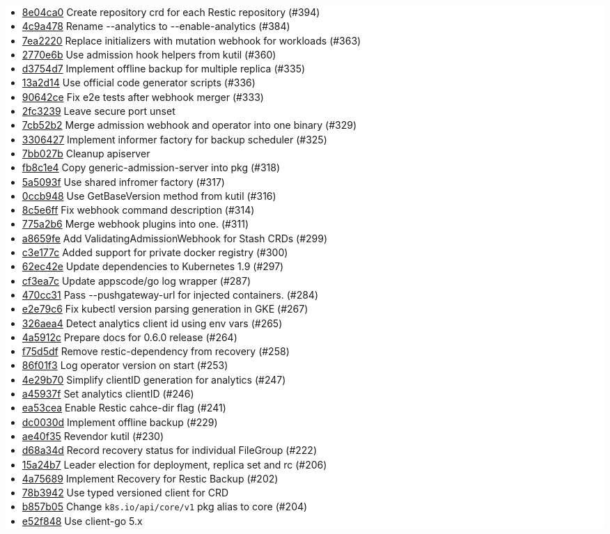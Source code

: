 - [8e04ca0](https://github.com/stashed/mongodb/commit/8e04ca0) Create repository crd for each Restic repository (#394)
- [4c9a478](https://github.com/stashed/mongodb/commit/4c9a478) Rename --analytics to --enable-analytics (#384)
- [7ea2220](https://github.com/stashed/mongodb/commit/7ea2220) Replace initializers with mutation webhook for workloads (#363)
- [2770e6b](https://github.com/stashed/mongodb/commit/2770e6b) Use admission hook helpers from kutil (#360)
- [d3754d7](https://github.com/stashed/mongodb/commit/d3754d7) Implement offline backup for multiple replica (#335)
- [13a2d14](https://github.com/stashed/mongodb/commit/13a2d14) Use official code generator scripts (#336)
- [90642ce](https://github.com/stashed/mongodb/commit/90642ce) Fix e2e tests after webhook merger (#333)
- [2fc3239](https://github.com/stashed/mongodb/commit/2fc3239) Leave secure port unset
- [7cb52b2](https://github.com/stashed/mongodb/commit/7cb52b2) Merge admission webhook and operator into one binary (#329)
- [3306427](https://github.com/stashed/mongodb/commit/3306427) Implement informer factory for backup scheduler (#325)
- [7bb027b](https://github.com/stashed/mongodb/commit/7bb027b) Cleanup apiserver
- [fb8c1e4](https://github.com/stashed/mongodb/commit/fb8c1e4) Copy generic-admission-server into pkg (#318)
- [5a5093f](https://github.com/stashed/mongodb/commit/5a5093f) Use shared infromer factory (#317)
- [0ccb948](https://github.com/stashed/mongodb/commit/0ccb948) Use GetBaseVersion method from kutil (#316)
- [8c5e6ff](https://github.com/stashed/mongodb/commit/8c5e6ff) Fix webhook command description (#314)
- [775a2b6](https://github.com/stashed/mongodb/commit/775a2b6) Merge webhook plugins into one. (#311)
- [a8659fe](https://github.com/stashed/mongodb/commit/a8659fe) Add ValidatingAdmissionWebhook for Stash CRDs (#299)
- [c3e177c](https://github.com/stashed/mongodb/commit/c3e177c) Added support for private docker registry (#300)
- [62ec42e](https://github.com/stashed/mongodb/commit/62ec42e) Update dependencies to Kubernetes 1.9 (#297)
- [cf3ea7c](https://github.com/stashed/mongodb/commit/cf3ea7c) Update appscode/go log wrapper (#287)
- [470cc31](https://github.com/stashed/mongodb/commit/470cc31) Pass --pushgateway-url for injected containers. (#284)
- [e2e79c6](https://github.com/stashed/mongodb/commit/e2e79c6) Fix kubectl version parsing generation in GKE (#267)
- [326aea4](https://github.com/stashed/mongodb/commit/326aea4) Detect analytics client id using env vars (#265)
- [4a5912c](https://github.com/stashed/mongodb/commit/4a5912c) Prepare docs for 0.6.0 release (#264)
- [f75d5df](https://github.com/stashed/mongodb/commit/f75d5df) Remove restic-dependency from recovery (#258)
- [86f01f3](https://github.com/stashed/mongodb/commit/86f01f3) Log operator version on start (#253)
- [4e29b70](https://github.com/stashed/mongodb/commit/4e29b70) Simplify clientID generation for analytics (#247)
- [a45937f](https://github.com/stashed/mongodb/commit/a45937f) Set analytics clientID (#246)
- [ea53cea](https://github.com/stashed/mongodb/commit/ea53cea) Enable Restic cahce-dir flag (#241)
- [dc0030d](https://github.com/stashed/mongodb/commit/dc0030d) Implement offline backup (#229)
- [ae40f35](https://github.com/stashed/mongodb/commit/ae40f35) Revendor kutil (#230)
- [d68a34d](https://github.com/stashed/mongodb/commit/d68a34d) Record recovery status for individual FileGroup (#222)
- [15a24b7](https://github.com/stashed/mongodb/commit/15a24b7) Leader election for deployment, replica set and rc (#206)
- [4a75689](https://github.com/stashed/mongodb/commit/4a75689) Implement Recovery for Restic Backup (#202)
- [78b3942](https://github.com/stashed/mongodb/commit/78b3942) Use typed versioned client for CRD
- [b857b05](https://github.com/stashed/mongodb/commit/b857b05) Change `k8s.io/api/core/v1` pkg alias to core (#204)
- [e52f848](https://github.com/stashed/mongodb/commit/e52f848) Use client-go 5.x